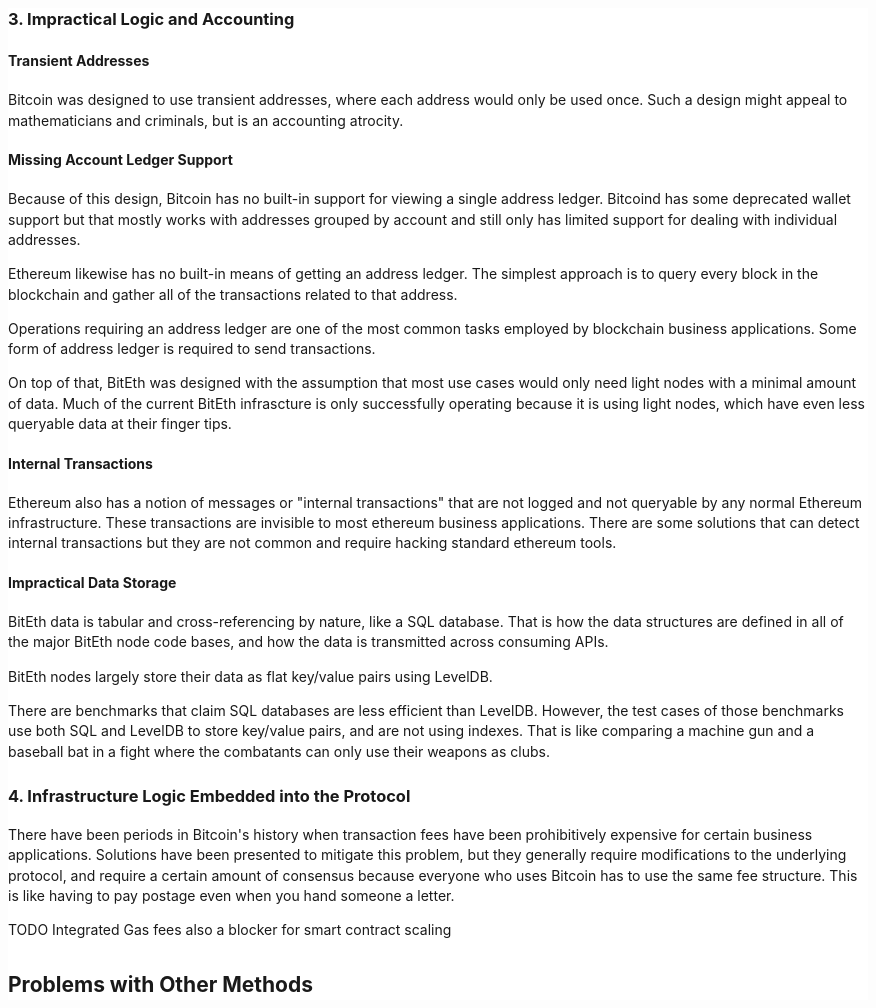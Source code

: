 ### 3. Impractical Logic and Accounting

#### Transient Addresses

Bitcoin was designed to use transient addresses, where each address would only be used once.  Such a design might appeal to mathematicians and criminals, but is an accounting atrocity.

#### Missing Account Ledger Support

Because of this design, Bitcoin has no built-in support for viewing a single address ledger.  Bitcoind has some deprecated wallet support but that mostly works with addresses grouped by account and still only has limited support for dealing with individual addresses.

Ethereum likewise has no built-in means of getting an address ledger.  The simplest approach is to query every block in the blockchain and gather all of the transactions related to that address.

Operations requiring an address ledger are one of the most common tasks employed by blockchain business applications.  Some form of address ledger is required to send transactions.

On top of that, BitEth was designed with the assumption that most use cases would only need light nodes with a minimal amount of data.  Much of the current BitEth infrascture is only successfully operating because it is using light nodes, which have even less queryable data at their finger tips.

#### Internal Transactions

Ethereum also has a notion of messages or "internal transactions" that are not logged and not queryable by any normal Ethereum infrastructure.  These transactions are invisible to most ethereum business applications.  There are some solutions that can detect internal transactions but they are not common and require hacking standard ethereum tools.

#### Impractical Data Storage
 
BitEth data is tabular and cross-referencing by nature, like a SQL database.  That is how the data structures are defined in all of the major BitEth node code bases, and how the data is transmitted across consuming APIs.

BitEth nodes largely store their data as flat key/value pairs using LevelDB.

There are benchmarks that claim SQL databases are less efficient than LevelDB.  However, the test cases of those benchmarks use both SQL and LevelDB to store key/value pairs, and are not using indexes.  That is like comparing a machine gun and a baseball bat in a fight where the combatants can only use their weapons as clubs. 

### 4. Infrastructure Logic Embedded into the Protocol

There have been periods in Bitcoin's history when transaction fees have been prohibitively expensive for certain business applications.  Solutions have been presented to mitigate this problem, but they generally require modifications to the underlying protocol, and require a certain amount of consensus because everyone who uses Bitcoin has to use the same fee structure.  This is like having to pay postage even when you hand someone a letter.

TODO Integrated Gas fees also a blocker for smart contract scaling

## Problems with Other Methods
